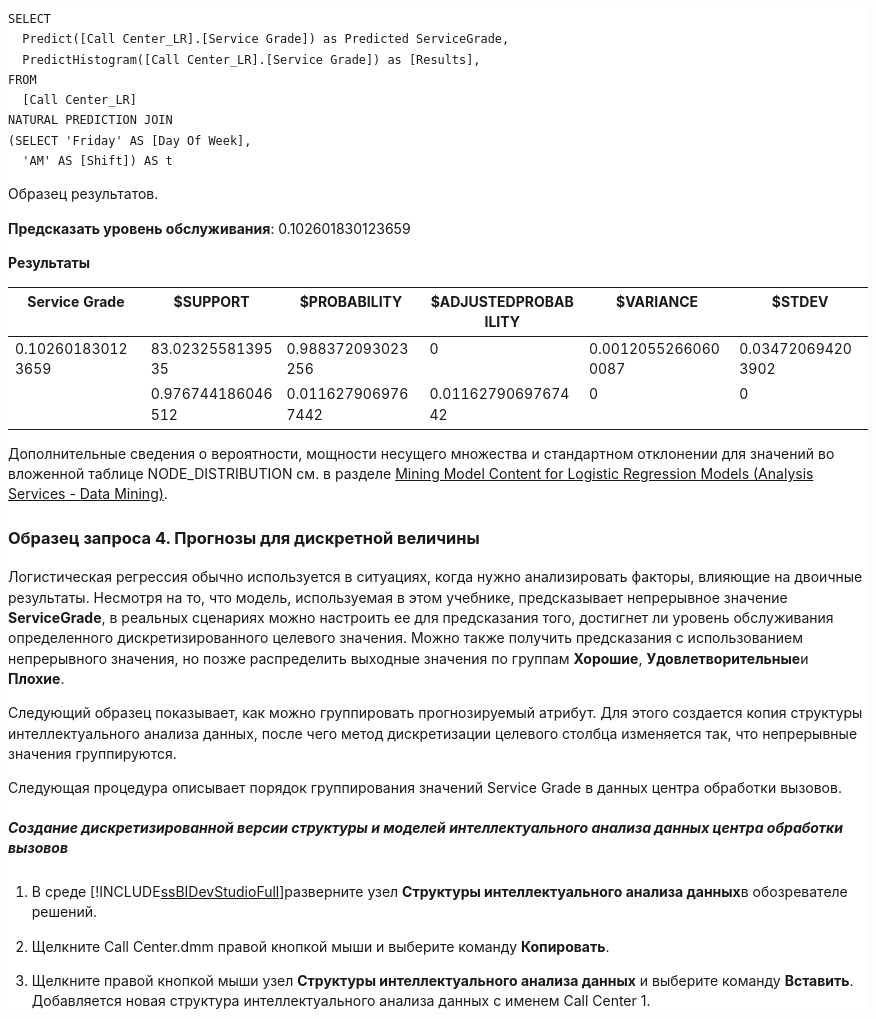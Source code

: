 ```  
SELECT  
  Predict([Call Center_LR].[Service Grade]) as Predicted ServiceGrade,  
  PredictHistogram([Call Center_LR].[Service Grade]) as [Results],  
FROM  
  [Call Center_LR]  
NATURAL PREDICTION JOIN  
(SELECT 'Friday' AS [Day Of Week],  
  'AM' AS [Shift]) AS t  
```  
  
 Образец результатов.  
  
 **Предсказать уровень обслуживания**: 0.102601830123659  
  
 **Результаты**  
  
|Service Grade|$SUPPORT|$PROBABILITY|$ADJUSTEDPROBABILITY|$VARIANCE|$STDEV|  
|-------------------|--------------|------------------|--------------------------|---------------|------------|  
|0.102601830123659|83.0232558139535|0.988372093023256|0|0.00120552660600087|0.034720694203902|  
||0.976744186046512|0.0116279069767442|0.0116279069767442|0|0|  
  
 Дополнительные сведения о вероятности, мощности несущего множества и стандартном отклонении для значений во вложенной таблице NODE_DISTRIBUTION см. в разделе [Mining Model Content for Logistic Regression Models &#40;Analysis Services - Data Mining&#41;](mining-model-content-for-logistic-regression-models.md).  
  
###  <a name="bkmk_Query4"></a> Образец запроса 4. Прогнозы для дискретной величины  
 Логистическая регрессия обычно используется в ситуациях, когда нужно анализировать факторы, влияющие на двоичные результаты. Несмотря на то, что модель, используемая в этом учебнике, предсказывает непрерывное значение **ServiceGrade**, в реальных сценариях можно настроить ее для предсказания того, достигнет ли уровень обслуживания определенного дискретизированного целевого значения. Можно также получить предсказания с использованием непрерывного значения, но позже распределить выходные значения по группам **Хорошие**, **Удовлетворительные**и **Плохие**.  
  
 Следующий образец показывает, как можно группировать прогнозируемый атрибут. Для этого создается копия структуры интеллектуального анализа данных, после чего метод дискретизации целевого столбца изменяется так, что непрерывные значения группируются.  
  
 Следующая процедура описывает порядок группирования значений Service Grade в данных центра обработки вызовов.  
  
##### <a name="to-create-a-discretized-version-of-the-call-center-mining-structure-and-models"></a>Создание дискретизированной версии структуры и моделей интеллектуального анализа данных центра обработки вызовов  
  
1.  В среде [!INCLUDE[ssBIDevStudioFull](../../includes/ssbidevstudiofull-md.md)]разверните узел **Структуры интеллектуального анализа данных**в обозревателе решений.  
  
2.  Щелкните Call Center.dmm правой кнопкой мыши и выберите команду **Копировать**.  
  
3.  Щелкните правой кнопкой мыши узел **Структуры интеллектуального анализа данных** и выберите команду **Вставить**. Добавляется новая структура интеллектуального анализа данных с именем Call Center 1.  
  